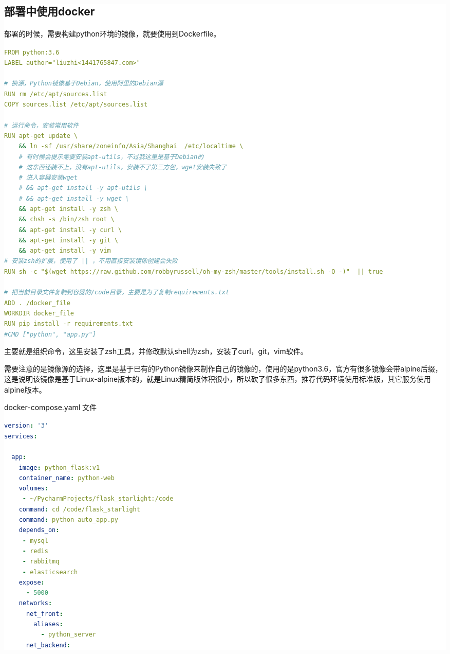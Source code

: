 ## 部署中使用docker

部署的时候，需要构建python环境的镜像，就要使用到Dockerfile。

```yaml
FROM python:3.6
LABEL author="liuzhi<1441765847.com>"

# 换源，Python镜像基于Debian，使用阿里的Debian源
RUN rm /etc/apt/sources.list
COPY sources.list /etc/apt/sources.list

# 运行命令，安装常用软件
RUN apt-get update \
    && ln -sf /usr/share/zoneinfo/Asia/Shanghai  /etc/localtime \
    # 有时候会提示需要安装apt-utils，不过我这里是基于Debian的
    # 这东西还装不上，没有apt-utils，安装不了第三方包，wget安装失败了
    # 进入容器安装wget
    # && apt-get install -y apt-utils \
    # && apt-get install -y wget \
    && apt-get install -y zsh \
    && chsh -s /bin/zsh root \
    && apt-get install -y curl \
    && apt-get install -y git \
    && apt-get install -y vim 
# 安装zsh的扩展，使用了 || ，不用直接安装镜像创建会失败
RUN sh -c "$(wget https://raw.github.com/robbyrussell/oh-my-zsh/master/tools/install.sh -O -)"  || true

# 把当前目录文件复制到容器的/code目录，主要是为了复制requirements.txt
ADD . /docker_file
WORKDIR docker_file
RUN pip install -r requirements.txt
#CMD ["python", "app.py"]
```

主要就是组织命令，这里安装了zsh工具，并修改默认shell为zsh，安装了curl，git，vim软件。

需要注意的是镜像源的选择，这里是基于已有的Python镜像来制作自己的镜像的，使用的是python3.6，官方有很多镜像会带alpine后缀，这是说明该镜像是基于Linux-alpine版本的，就是Linux精简版体积很小，所以砍了很多东西，推荐代码环境使用标准版，其它服务使用alpine版本。

docker-compose.yaml 文件

```yaml
version: '3'
services:

  app:
    image: python_flask:v1
    container_name: python-web
    volumes:
     - ~/PycharmProjects/flask_starlight:/code
    command: cd /code/flask_starlight
    command: python auto_app.py
    depends_on:
     - mysql
     - redis
     - rabbitmq
     - elasticsearch
    expose:
      - 5000
    networks:
      net_front:
        aliases:
          - python_server
      net_backend:
```
